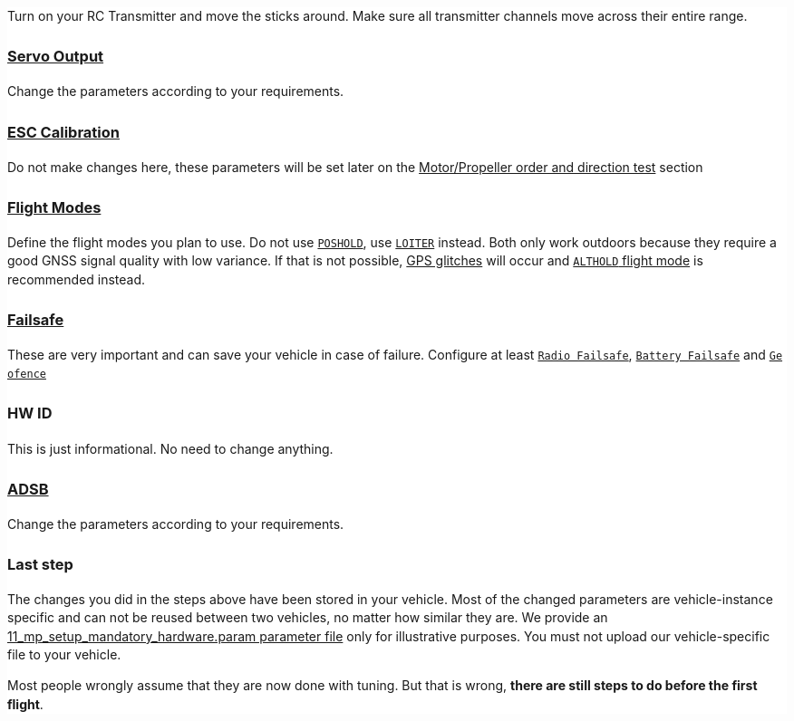 Turn on your RC Transmitter and move the sticks around.
Make sure all transmitter channels move across their entire range.

### [Servo Output](https://ardupilot.org/copter/docs/common-dshot-escs.html#configure-the-servo-functions)

Change the parameters according to your requirements.

### [ESC Calibration](https://ardupilot.org/copter/docs/esc-calibration.html)

Do not make changes here, these parameters will be set later on the [Motor/Propeller order and direction test](#214-motorpropeller-order-and-direction-test) section

### [Flight Modes](https://ardupilot.org/copter/docs/flight-modes.html)

Define the flight modes you plan to use.
Do not use [`POSHOLD`](https://ardupilot.org/copter/docs/poshold-mode.html), use [`LOITER`](https://ardupilot.org/copter/docs/loiter-mode.html) instead.
Both only work outdoors because they require a good GNSS signal quality with low variance.
If that is not possible, [GPS glitches](https://ardupilot.org/copter/docs/common-diagnosing-problems-using-logs.html#gps-glitches) will occur and [`ALTHOLD` flight mode](https://ardupilot.org/copter/docs/altholdmode.html) is recommended instead.

### [Failsafe](https://ardupilot.org/copter/docs/failsafe-landing-page.html)

These are very important and can save your vehicle in case of failure.
Configure at least [`Radio Failsafe`](https://ardupilot.org/copter/docs/radio-failsafe.html), [`Battery Failsafe`](https://ardupilot.org/copter/docs/failsafe-battery.html) and [`Geofence`](https://ardupilot.org/copter/docs/common-ac2_simple_geofence.html)

### HW ID

This is just informational. No need to change anything.

### [ADSB](https://ardupilot.org/copter/docs/common-ads-b-receiver.html)

Change the parameters according to your requirements.

### Last step

The changes you did in the steps above have been stored in your vehicle.
Most of the changed parameters are vehicle-instance specific and can not be reused between two vehicles, no matter how similar they are.
We provide an [11_mp_setup_mandatory_hardware.param parameter file](diatone_taycan_mxc/params/11_mp_setup_mandatory_hardware.param) only for illustrative purposes.
You must not upload our vehicle-specific file to your vehicle.

Most people wrongly assume that they are now done with tuning.
But that is wrong, **there are still steps to do before the first flight**.
